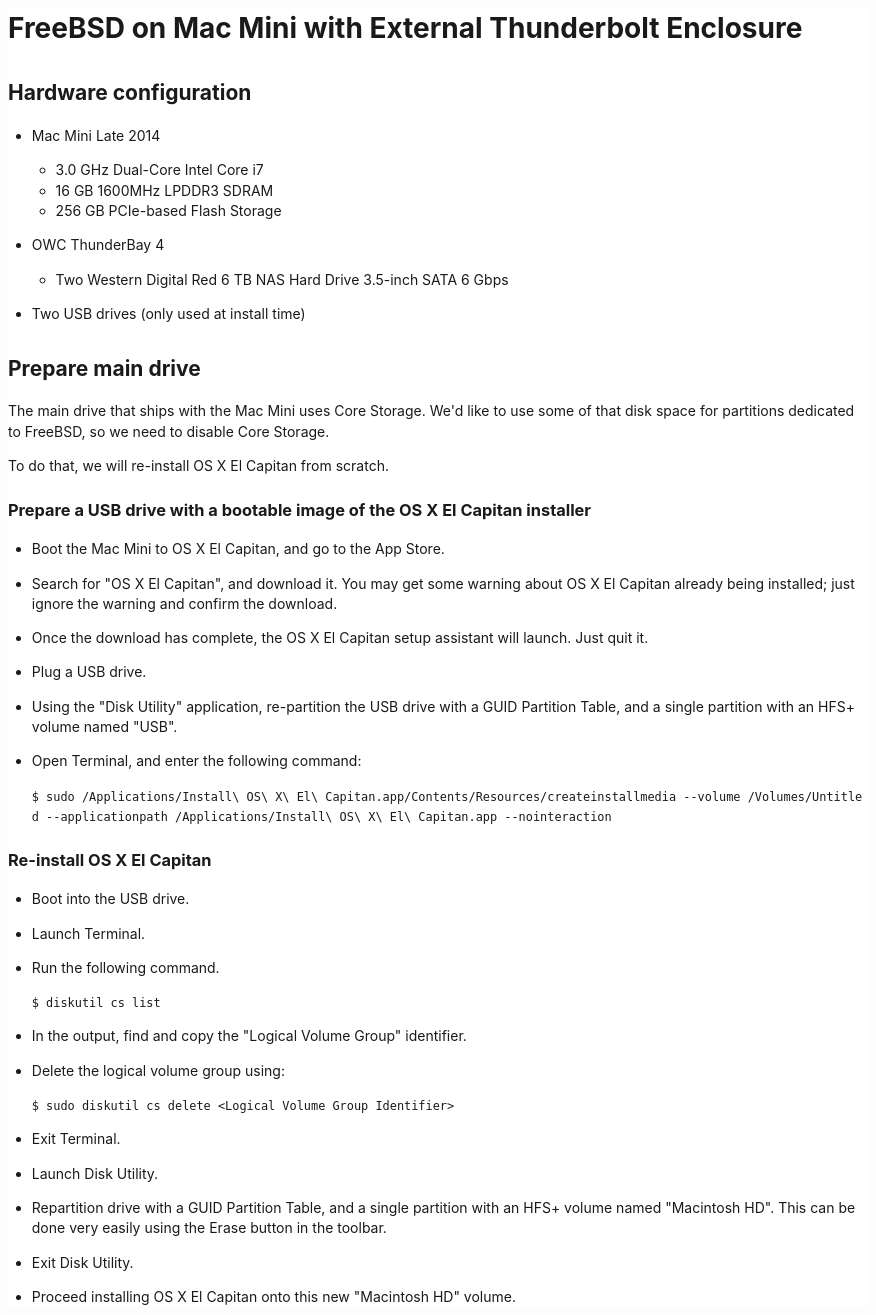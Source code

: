 # FreeBSD on Mac Mini with External Thunderbolt Enclosure

## Hardware configuration

 * Mac Mini Late 2014
    - 3.0 GHz Dual-Core Intel Core i7
    - 16 GB 1600MHz LPDDR3 SDRAM
    - 256 GB PCIe-based Flash Storage

 * OWC ThunderBay 4
    - Two Western Digital Red 6 TB NAS Hard Drive 3.5-inch SATA 6 Gbps
 
 * Two USB drives (only used at install time)

## Prepare main drive

The main drive that ships with the Mac Mini uses Core Storage. We'd like to use some of that disk space for partitions dedicated to FreeBSD, so we need to disable Core Storage.

To do that, we will re-install OS X El Capitan from scratch.

### Prepare a USB drive with a bootable image of the OS X El Capitan installer

 * Boot the Mac Mini to OS X El Capitan, and go to the App Store.
 * Search for "OS X El Capitan", and download it. You may get some warning about OS X El Capitan already being installed; just ignore the warning and confirm the download.
 * Once the download has complete, the OS X El Capitan setup assistant will launch. Just quit it.
 * Plug a USB drive.
 * Using the "Disk Utility" application, re-partition the USB drive with a GUID Partition Table, and a single partition with an HFS+ volume named "USB".
 * Open Terminal, and enter the following command:
 
   `$ sudo /Applications/Install\ OS\ X\ El\ Capitan.app/Contents/Resources/createinstallmedia --volume /Volumes/Untitled --applicationpath /Applications/Install\ OS\ X\ El\ Capitan.app --nointeraction`

### Re-install OS X El Capitan

 * Boot into the USB drive.
 * Launch Terminal.
 * Run the following command.
 
    `$ diskutil cs list`
 
 * In the output, find and copy the "Logical Volume Group" identifier.
 * Delete the logical volume group using:

    `$ sudo diskutil cs delete <Logical Volume Group Identifier>`

 * Exit Terminal.
 * Launch Disk Utility.
 * Repartition drive with a GUID Partition Table, and a single partition with an HFS+ volume named "Macintosh HD". This can be done very easily using the Erase button in the toolbar.
 * Exit Disk Utility.
 * Proceed installing OS X El Capitan onto this new "Macintosh HD" volume.
